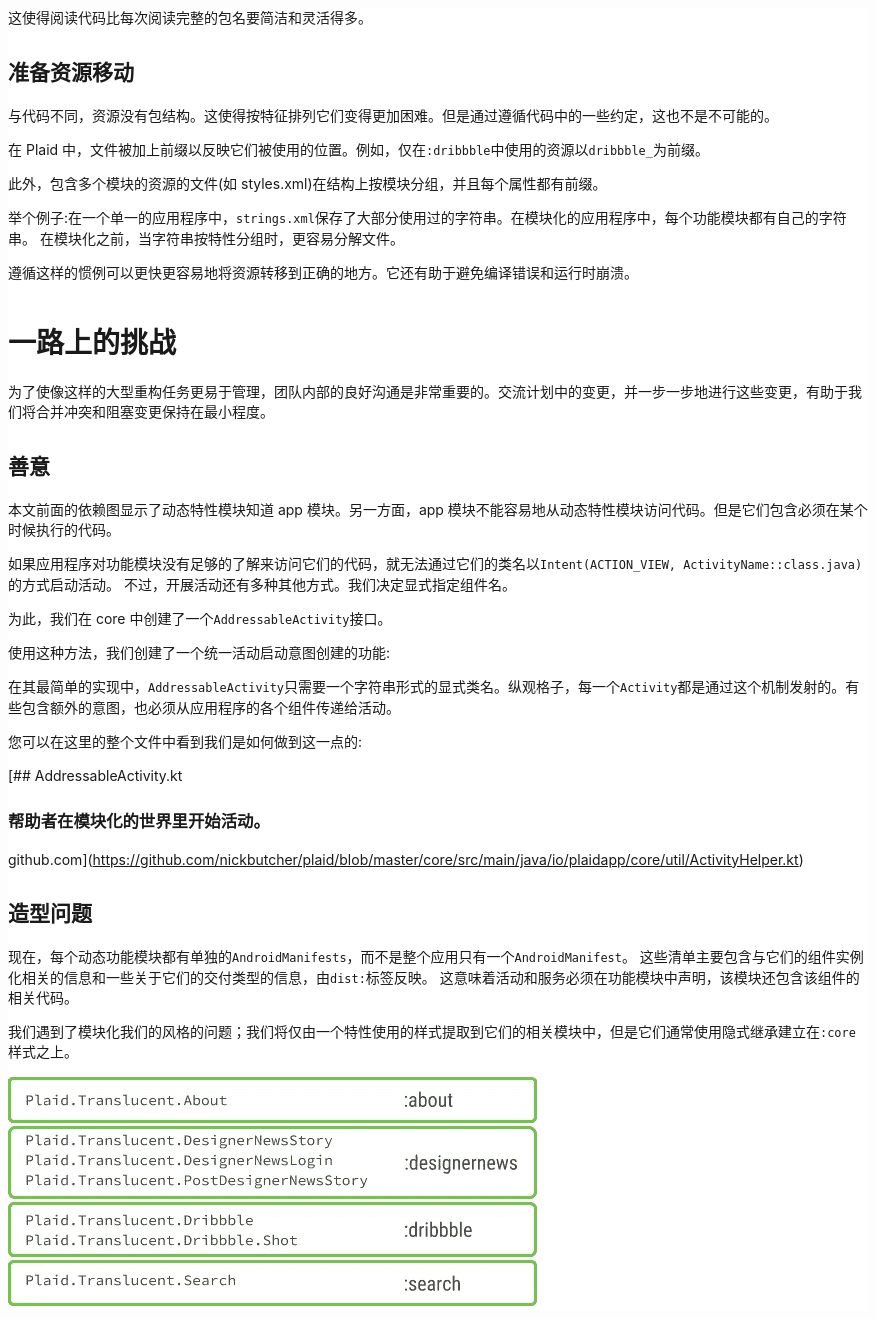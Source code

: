 这使得阅读代码比每次阅读完整的包名要简洁和灵活得多。

## 准备资源移动

与代码不同，资源没有包结构。这使得按特征排列它们变得更加困难。但是通过遵循代码中的一些约定，这也不是不可能的。

在 Plaid 中，文件被加上前缀以反映它们被使用的位置。例如，仅在`:dribbble`中使用的资源以`dribbble_`为前缀。

此外，包含多个模块的资源的文件(如 styles.xml)在结构上按模块分组，并且每个属性都有前缀。

举个例子:在一个单一的应用程序中，`strings.xml`保存了大部分使用过的字符串。在模块化的应用程序中，每个功能模块都有自己的字符串。
在模块化之前，当字符串按特性分组时，更容易分解文件。

遵循这样的惯例可以更快更容易地将资源转移到正确的地方。它还有助于避免编译错误和运行时崩溃。

# 一路上的挑战

为了使像这样的大型重构任务更易于管理，团队内部的良好沟通是非常重要的。交流计划中的变更，并一步一步地进行这些变更，有助于我们将合并冲突和阻塞变更保持在最小程度。

## 善意

本文前面的依赖图显示了动态特性模块知道 app 模块。另一方面，app 模块不能容易地从动态特性模块访问代码。但是它们包含必须在某个时候执行的代码。

如果应用程序对功能模块没有足够的了解来访问它们的代码，就无法通过它们的类名以`Intent(ACTION_VIEW, ActivityName::class.java)`的方式启动活动。
不过，开展活动还有多种其他方式。我们决定显式指定组件名。

为此，我们在 core 中创建了一个`AddressableActivity`接口。

使用这种方法，我们创建了一个统一活动启动意图创建的功能:

在其最简单的实现中，`AddressableActivity`只需要一个字符串形式的显式类名。纵观格子，每一个`Activity`都是通过这个机制发射的。有些包含额外的意图，也必须从应用程序的各个组件传递给活动。

您可以在这里的整个文件中看到我们是如何做到这一点的:

[](https://github.com/nickbutcher/plaid/blob/master/core/src/main/java/io/plaidapp/core/util/ActivityHelper.kt) [## AddressableActivity.kt

### 帮助者在模块化的世界里开始活动。

github.com](https://github.com/nickbutcher/plaid/blob/master/core/src/main/java/io/plaidapp/core/util/ActivityHelper.kt) 

## 造型问题

现在，每个动态功能模块都有单独的`AndroidManifests`，而不是整个应用只有一个`AndroidManifest`。
这些清单主要包含与它们的组件实例化相关的信息和一些关于它们的交付类型的信息，由`dist:`标签反映。
这意味着活动和服务必须在功能模块中声明，该模块还包含该组件的相关代码。

我们遇到了模块化我们的风格的问题；我们将仅由一个特性使用的样式提取到它们的相关模块中，但是它们通常使用隐式继承建立在`:core`样式之上。

![](img/530c0da43d214de11df522e3127a0d92.png)
